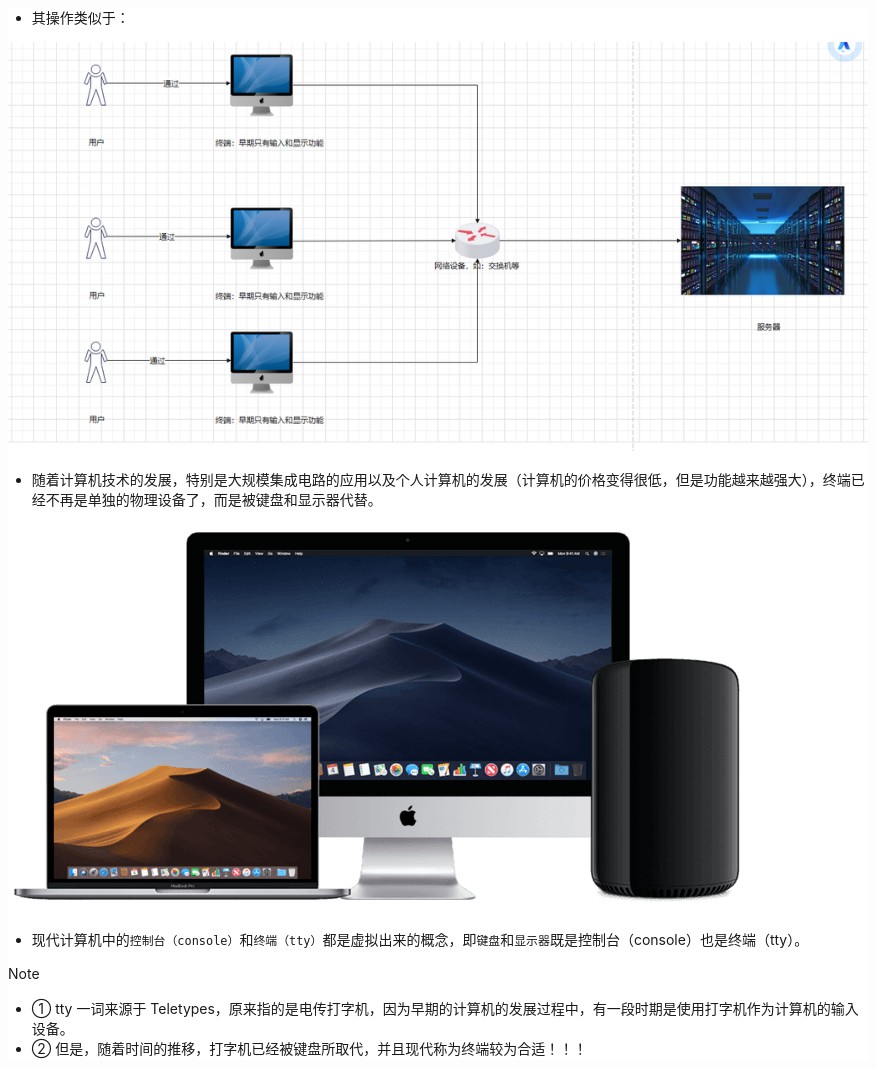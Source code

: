* 其操作类似于：

![image-20240403090326699](./assets/31.png)

* 随着计算机技术的发展，特别是大规模集成电路的应用以及个人计算机的发展（计算机的价格变得很低，但是功能越来越强大），终端已经不再是单独的物理设备了，而是被键盘和显示器代替。

![](./assets/32.png)

* 现代计算机中的`控制台（console）`和`终端（tty）`都是虚拟出来的概念，即`键盘`和`显示器`既是控制台（console）也是终端（tty）。

> [!NOTE]
>
> * ① tty 一词来源于 Teletypes，原来指的是电传打字机，因为早期的计算机的发展过程中，有一段时期是使用打字机作为计算机的输入设备。
> * ② 但是，随着时间的推移，打字机已经被键盘所取代，并且现代称为终端较为合适！！！
